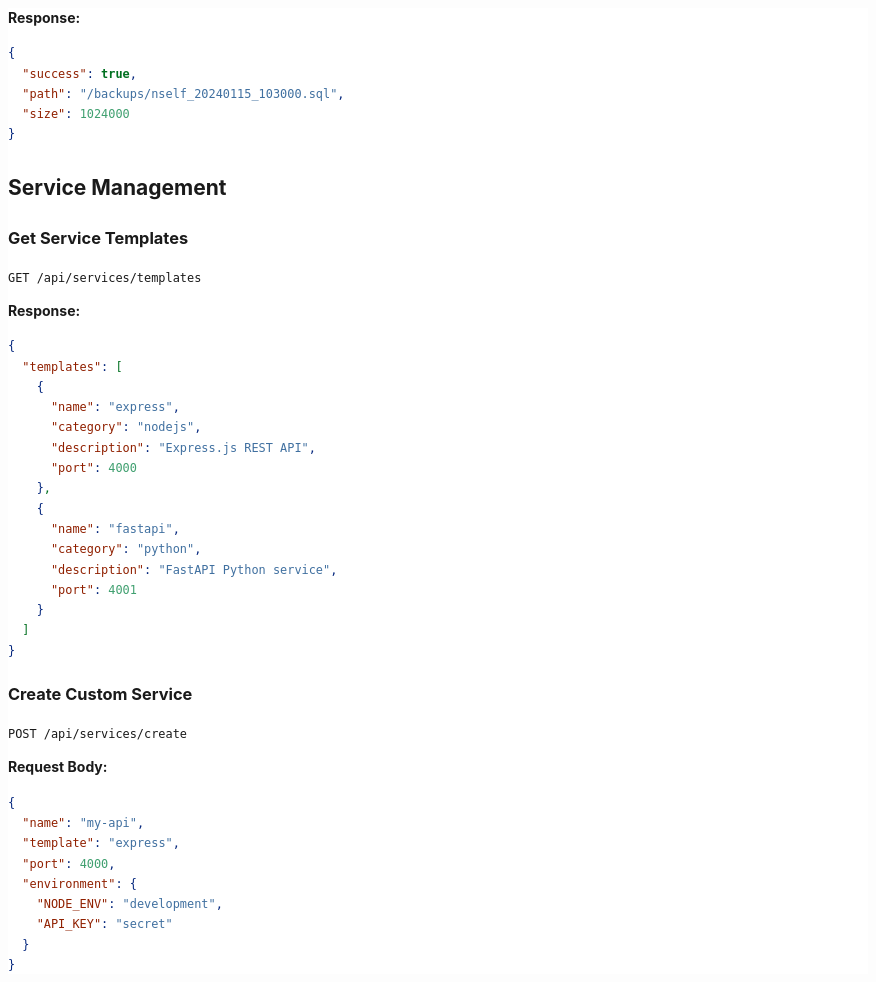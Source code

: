 **Response:**

```json
{
  "success": true,
  "path": "/backups/nself_20240115_103000.sql",
  "size": 1024000
}
```

## Service Management

### Get Service Templates

```http
GET /api/services/templates
```

**Response:**

```json
{
  "templates": [
    {
      "name": "express",
      "category": "nodejs",
      "description": "Express.js REST API",
      "port": 4000
    },
    {
      "name": "fastapi",
      "category": "python",
      "description": "FastAPI Python service",
      "port": 4001
    }
  ]
}
```

### Create Custom Service

```http
POST /api/services/create
```

**Request Body:**

```json
{
  "name": "my-api",
  "template": "express",
  "port": 4000,
  "environment": {
    "NODE_ENV": "development",
    "API_KEY": "secret"
  }
}
```
